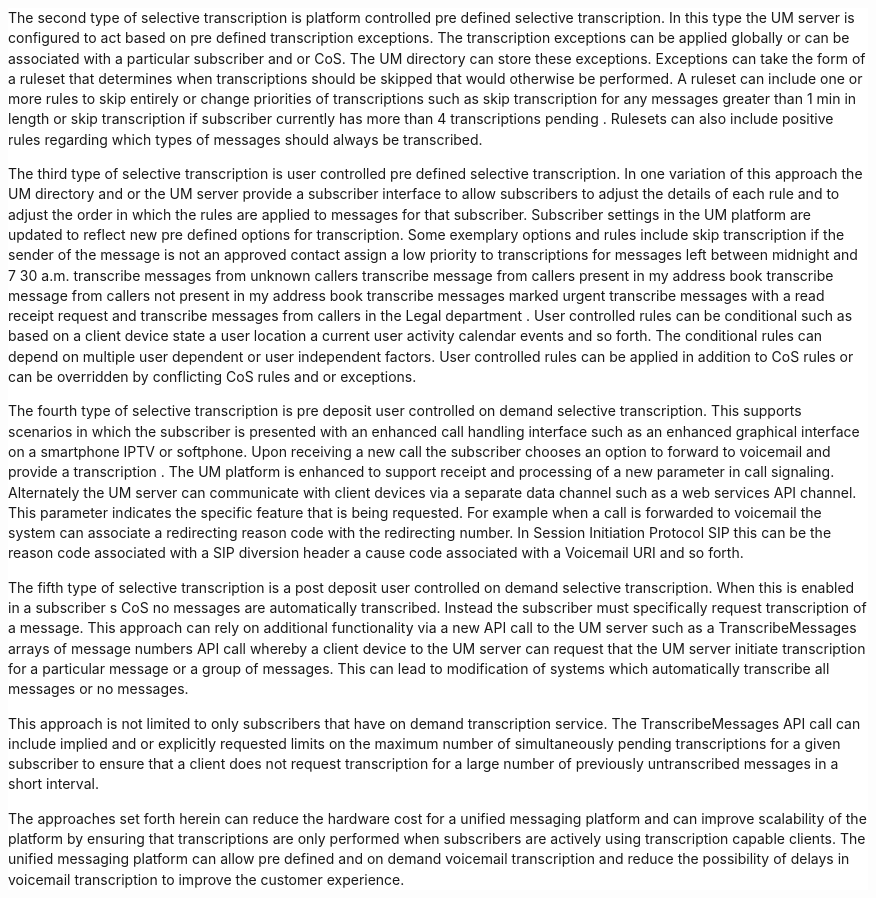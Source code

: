 The second type of selective transcription is platform controlled pre defined selective transcription. In this type the UM server is configured to act based on pre defined transcription exceptions. The transcription exceptions can be applied globally or can be associated with a particular subscriber and or CoS. The UM directory can store these exceptions. Exceptions can take the form of a ruleset that determines when transcriptions should be skipped that would otherwise be performed. A ruleset can include one or more rules to skip entirely or change priorities of transcriptions such as skip transcription for any messages greater than 1 min in length or skip transcription if subscriber currently has more than 4 transcriptions pending . Rulesets can also include positive rules regarding which types of messages should always be transcribed.

The third type of selective transcription is user controlled pre defined selective transcription. In one variation of this approach the UM directory and or the UM server provide a subscriber interface to allow subscribers to adjust the details of each rule and to adjust the order in which the rules are applied to messages for that subscriber. Subscriber settings in the UM platform are updated to reflect new pre defined options for transcription. Some exemplary options and rules include skip transcription if the sender of the message is not an approved contact assign a low priority to transcriptions for messages left between midnight and 7 30 a.m. transcribe messages from unknown callers transcribe message from callers present in my address book transcribe message from callers not present in my address book transcribe messages marked urgent transcribe messages with a read receipt request and transcribe messages from callers in the Legal department . User controlled rules can be conditional such as based on a client device state a user location a current user activity calendar events and so forth. The conditional rules can depend on multiple user dependent or user independent factors. User controlled rules can be applied in addition to CoS rules or can be overridden by conflicting CoS rules and or exceptions.

The fourth type of selective transcription is pre deposit user controlled on demand selective transcription. This supports scenarios in which the subscriber is presented with an enhanced call handling interface such as an enhanced graphical interface on a smartphone IPTV or softphone. Upon receiving a new call the subscriber chooses an option to forward to voicemail and provide a transcription . The UM platform is enhanced to support receipt and processing of a new parameter in call signaling. Alternately the UM server can communicate with client devices via a separate data channel such as a web services API channel. This parameter indicates the specific feature that is being requested. For example when a call is forwarded to voicemail the system can associate a redirecting reason code with the redirecting number. In Session Initiation Protocol SIP this can be the reason code associated with a SIP diversion header a cause code associated with a Voicemail URI and so forth.

The fifth type of selective transcription is a post deposit user controlled on demand selective transcription. When this is enabled in a subscriber s CoS no messages are automatically transcribed. Instead the subscriber must specifically request transcription of a message. This approach can rely on additional functionality via a new API call to the UM server such as a TranscribeMessages arrays of message numbers API call whereby a client device to the UM server can request that the UM server initiate transcription for a particular message or a group of messages. This can lead to modification of systems which automatically transcribe all messages or no messages.

This approach is not limited to only subscribers that have on demand transcription service. The TranscribeMessages API call can include implied and or explicitly requested limits on the maximum number of simultaneously pending transcriptions for a given subscriber to ensure that a client does not request transcription for a large number of previously untranscribed messages in a short interval.

The approaches set forth herein can reduce the hardware cost for a unified messaging platform and can improve scalability of the platform by ensuring that transcriptions are only performed when subscribers are actively using transcription capable clients. The unified messaging platform can allow pre defined and on demand voicemail transcription and reduce the possibility of delays in voicemail transcription to improve the customer experience.
